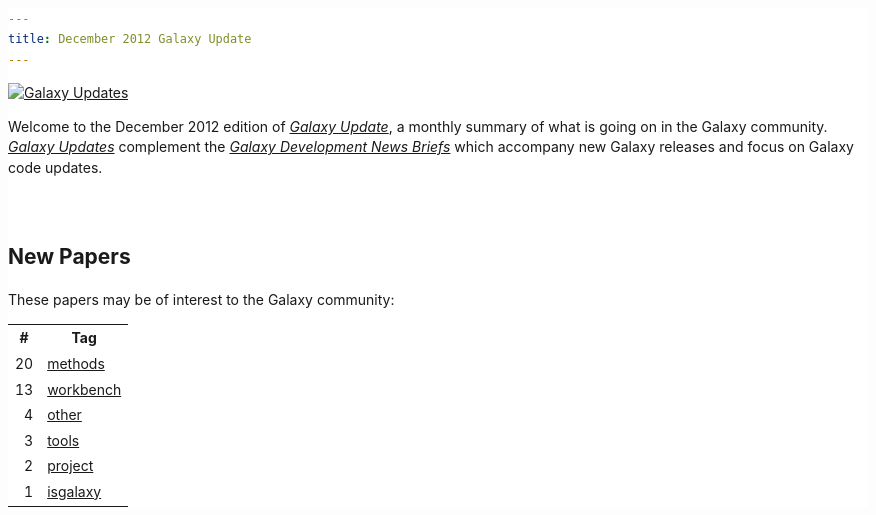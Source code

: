 ```yaml
---
title: December 2012 Galaxy Update
---
```

<div class='left'><a href='/galaxy-updates/'><img src="/src/images/logos/GalaxyUpdate200.png" alt="Galaxy Updates" width=150 /></a></div>

Welcome to the December 2012 edition of *[Galaxy Update](/galaxy-updates/)*, a monthly summary of what is going on in the Galaxy community.  *[Galaxy Updates](/galaxy-updates/)* complement the *[Galaxy Development News Briefs](/docs/)* which accompany new Galaxy releases and focus on Galaxy code updates.

<br />

## New Papers

These papers may be of interest to the Galaxy community:

<div class='left'>
<table>
  <tr>
    <th> # </th>
    <th> Tag </th>
  </tr>
  <tr>
    <td style=" text-align: right;"> 20 </td>
    <td> <a href='http://www.citeulike.org/group/16008/tag/methods'>methods</a> </td>
  </tr>
  <tr>
    <td style=" text-align: right;"> 13 </td>
    <td> <a href='http://www.citeulike.org/group/16008/tag/workbench'>workbench</a> </td>
  </tr>
  <tr>
    <td style=" text-align: right;"> 4 </td>
    <td> <a href='http://www.citeulike.org/group/16008/tag/other'>other</a> </td>
  </tr>
  <tr>
    <td style=" text-align: right;"> 3 </td>
    <td> <a href='http://www.citeulike.org/group/16008/tag/tools'>tools</a> </td>
  </tr>
  <tr>
    <td style=" text-align: right;"> 2 </td>
    <td> <a href='http://www.citeulike.org/group/16008/tag/project'>project</a> </td>
  </tr>
  <tr>
    <td style=" text-align: right;"> 1 </td>
    <td> <a href='http://www.citeulike.org/group/16008/tag/isgalaxy'>isgalaxy</a> </td>
  </tr>
</table>

</div>

